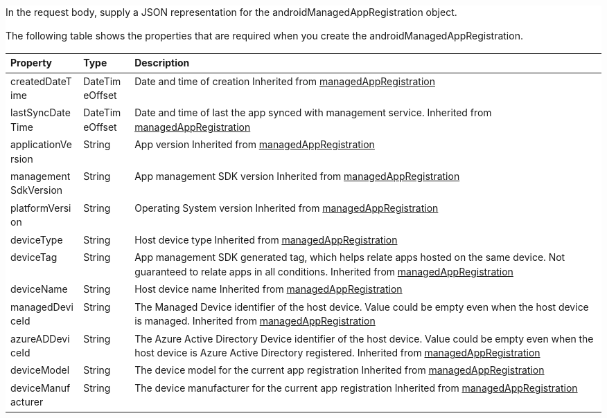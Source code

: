 In the request body, supply a JSON representation for the androidManagedAppRegistration object.

The following table shows the properties that are required when you create the androidManagedAppRegistration.

| Property             | Type                                                                                     | Description                                                                                                                                                                                                                                                                               |
| :------------------- | :--------------------------------------------------------------------------------------- | :---------------------------------------------------------------------------------------------------------------------------------------------------------------------------------------------------------------------------------------------------------------------------------------- |
| createdDateTime      | DateTimeOffset                                                                           | Date and time of creation Inherited from [managedAppRegistration](../resources/intune-mam-managedappregistration.md)                                                                                                                                                                      |
| lastSyncDateTime     | DateTimeOffset                                                                           | Date and time of last the app synced with management service. Inherited from [managedAppRegistration](../resources/intune-mam-managedappregistration.md)                                                                                                                                  |
| applicationVersion   | String                                                                                   | App version Inherited from [managedAppRegistration](../resources/intune-mam-managedappregistration.md)                                                                                                                                                                                    |
| managementSdkVersion | String                                                                                   | App management SDK version Inherited from [managedAppRegistration](../resources/intune-mam-managedappregistration.md)                                                                                                                                                                     |
| platformVersion      | String                                                                                   | Operating System version Inherited from [managedAppRegistration](../resources/intune-mam-managedappregistration.md)                                                                                                                                                                       |
| deviceType           | String                                                                                   | Host device type Inherited from [managedAppRegistration](../resources/intune-mam-managedappregistration.md)                                                                                                                                                                               |
| deviceTag            | String                                                                                   | App management SDK generated tag, which helps relate apps hosted on the same device. Not guaranteed to relate apps in all conditions. Inherited from [managedAppRegistration](../resources/intune-mam-managedappregistration.md)                                                          |
| deviceName           | String                                                                                   | Host device name Inherited from [managedAppRegistration](../resources/intune-mam-managedappregistration.md)                                                                                                                                                                               |
| managedDeviceId      | String                                                                                   | The Managed Device identifier of the host device. Value could be empty even when the host device is managed. Inherited from [managedAppRegistration](../resources/intune-mam-managedappregistration.md)                                                                                   |
| azureADDeviceId      | String                                                                                   | The Azure Active Directory Device identifier of the host device. Value could be empty even when the host device is Azure Active Directory registered. Inherited from [managedAppRegistration](../resources/intune-mam-managedappregistration.md)                                          |
| deviceModel          | String                                                                                   | The device model for the current app registration  Inherited from [managedAppRegistration](../resources/intune-mam-managedappregistration.md)                                                                                                                                             |
| deviceManufacturer   | String                                                                                   | The device manufacturer for the current app registration  Inherited from [managedAppRegistration](../resources/intune-mam-managedappregistration.md)                                                                                                                                      |